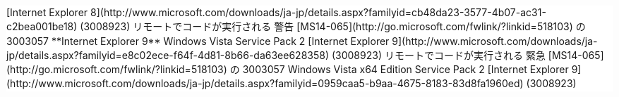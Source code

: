</td>
<td style="border:1px solid black;">
[Internet Explorer 8](http://www.microsoft.com/downloads/ja-jp/details.aspx?familyid=cb48da23-3577-4b07-ac31-c2bea001be18)  
(3008923)

</td>
<td style="border:1px solid black;">
リモートでコードが実行される

</td>
<td style="border:1px solid black;">
警告

</td>
<td style="border:1px solid black;">
[MS14-065](http://go.microsoft.com/fwlink/?linkid=518103) の 3003057

</td>
</tr>
<tr>
<td style="border:1px solid black;" colspan="5">
**Internet Explorer 9**

</td>
</tr>
<tr>
<td style="border:1px solid black;">
Windows Vista Service Pack 2

</td>
<td style="border:1px solid black;">
[Internet Explorer 9](http://www.microsoft.com/downloads/ja-jp/details.aspx?familyid=e8c02ece-f64f-4d81-8b66-da63ee628358)  
(3008923)

</td>
<td style="border:1px solid black;">
リモートでコードが実行される

</td>
<td style="border:1px solid black;">
緊急

</td>
<td style="border:1px solid black;">
[MS14-065](http://go.microsoft.com/fwlink/?linkid=518103) の 3003057

</td>
</tr>
<tr>
<td style="border:1px solid black;">
Windows Vista x64 Edition Service Pack 2

</td>
<td style="border:1px solid black;">
[Internet Explorer 9](http://www.microsoft.com/downloads/ja-jp/details.aspx?familyid=0959caa5-b9aa-4675-8183-83d8fa1960ed)  
(3008923)
